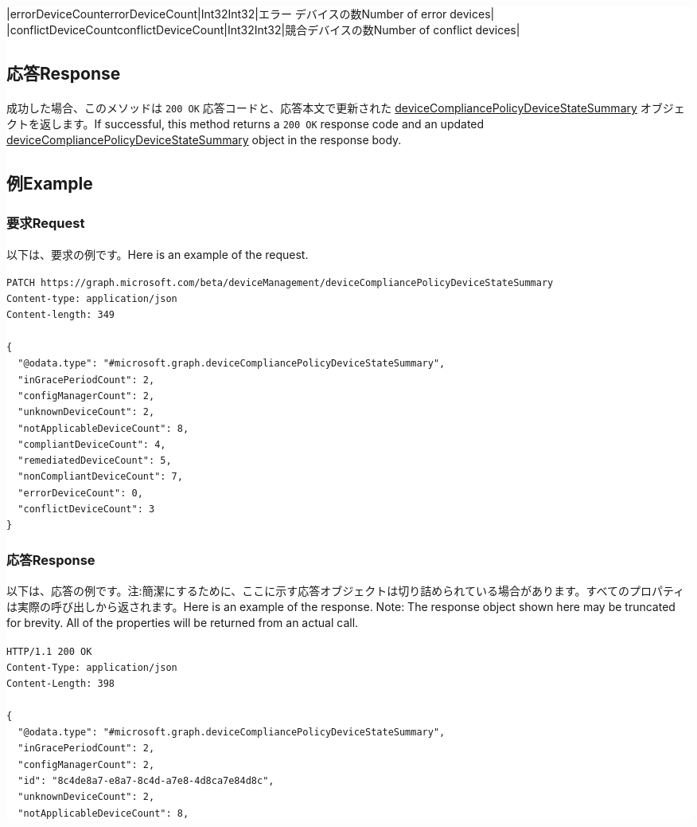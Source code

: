 |<span data-ttu-id="158c6-156">errorDeviceCount</span><span class="sxs-lookup"><span data-stu-id="158c6-156">errorDeviceCount</span></span>|<span data-ttu-id="158c6-157">Int32</span><span class="sxs-lookup"><span data-stu-id="158c6-157">Int32</span></span>|<span data-ttu-id="158c6-158">エラー デバイスの数</span><span class="sxs-lookup"><span data-stu-id="158c6-158">Number of error devices</span></span>|
|<span data-ttu-id="158c6-159">conflictDeviceCount</span><span class="sxs-lookup"><span data-stu-id="158c6-159">conflictDeviceCount</span></span>|<span data-ttu-id="158c6-160">Int32</span><span class="sxs-lookup"><span data-stu-id="158c6-160">Int32</span></span>|<span data-ttu-id="158c6-161">競合デバイスの数</span><span class="sxs-lookup"><span data-stu-id="158c6-161">Number of conflict devices</span></span>|



## <a name="response"></a><span data-ttu-id="158c6-162">応答</span><span class="sxs-lookup"><span data-stu-id="158c6-162">Response</span></span>
<span data-ttu-id="158c6-163">成功した場合、このメソッドは `200 OK` 応答コードと、応答本文で更新された [deviceCompliancePolicyDeviceStateSummary](../resources/intune-deviceconfig-devicecompliancepolicydevicestatesummary.md) オブジェクトを返します。</span><span class="sxs-lookup"><span data-stu-id="158c6-163">If successful, this method returns a `200 OK` response code and an updated [deviceCompliancePolicyDeviceStateSummary](../resources/intune-deviceconfig-devicecompliancepolicydevicestatesummary.md) object in the response body.</span></span>

## <a name="example"></a><span data-ttu-id="158c6-164">例</span><span class="sxs-lookup"><span data-stu-id="158c6-164">Example</span></span>

### <a name="request"></a><span data-ttu-id="158c6-165">要求</span><span class="sxs-lookup"><span data-stu-id="158c6-165">Request</span></span>
<span data-ttu-id="158c6-166">以下は、要求の例です。</span><span class="sxs-lookup"><span data-stu-id="158c6-166">Here is an example of the request.</span></span>
``` http
PATCH https://graph.microsoft.com/beta/deviceManagement/deviceCompliancePolicyDeviceStateSummary
Content-type: application/json
Content-length: 349

{
  "@odata.type": "#microsoft.graph.deviceCompliancePolicyDeviceStateSummary",
  "inGracePeriodCount": 2,
  "configManagerCount": 2,
  "unknownDeviceCount": 2,
  "notApplicableDeviceCount": 8,
  "compliantDeviceCount": 4,
  "remediatedDeviceCount": 5,
  "nonCompliantDeviceCount": 7,
  "errorDeviceCount": 0,
  "conflictDeviceCount": 3
}
```

### <a name="response"></a><span data-ttu-id="158c6-167">応答</span><span class="sxs-lookup"><span data-stu-id="158c6-167">Response</span></span>
<span data-ttu-id="158c6-p102">以下は、応答の例です。注:簡潔にするために、ここに示す応答オブジェクトは切り詰められている場合があります。すべてのプロパティは実際の呼び出しから返されます。</span><span class="sxs-lookup"><span data-stu-id="158c6-p102">Here is an example of the response. Note: The response object shown here may be truncated for brevity. All of the properties will be returned from an actual call.</span></span>
``` http
HTTP/1.1 200 OK
Content-Type: application/json
Content-Length: 398

{
  "@odata.type": "#microsoft.graph.deviceCompliancePolicyDeviceStateSummary",
  "inGracePeriodCount": 2,
  "configManagerCount": 2,
  "id": "8c4de8a7-e8a7-8c4d-a7e8-4d8ca7e84d8c",
  "unknownDeviceCount": 2,
  "notApplicableDeviceCount": 8,
```